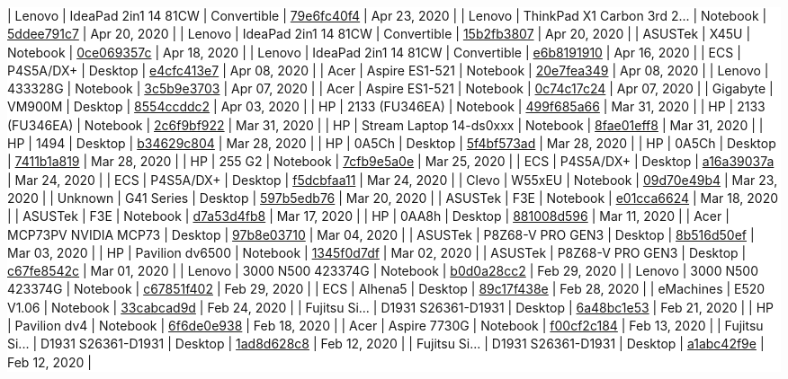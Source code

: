 | Lenovo        | IdeaPad 2in1 14 81CW        | Convertible | [79e6fc40f4](https://linux-hardware.org/?probe=79e6fc40f4) | Apr 23, 2020 |
| Lenovo        | ThinkPad X1 Carbon 3rd 2... | Notebook    | [5ddee791c7](https://linux-hardware.org/?probe=5ddee791c7) | Apr 20, 2020 |
| Lenovo        | IdeaPad 2in1 14 81CW        | Convertible | [15b2fb3807](https://linux-hardware.org/?probe=15b2fb3807) | Apr 20, 2020 |
| ASUSTek       | X45U                        | Notebook    | [0ce069357c](https://linux-hardware.org/?probe=0ce069357c) | Apr 18, 2020 |
| Lenovo        | IdeaPad 2in1 14 81CW        | Convertible | [e6b8191910](https://linux-hardware.org/?probe=e6b8191910) | Apr 16, 2020 |
| ECS           | P4S5A/DX+                   | Desktop     | [e4cfc413e7](https://linux-hardware.org/?probe=e4cfc413e7) | Apr 08, 2020 |
| Acer          | Aspire ES1-521              | Notebook    | [20e7fea349](https://linux-hardware.org/?probe=20e7fea349) | Apr 08, 2020 |
| Lenovo        | 433328G                     | Notebook    | [3c5b9e3703](https://linux-hardware.org/?probe=3c5b9e3703) | Apr 07, 2020 |
| Acer          | Aspire ES1-521              | Notebook    | [0c74c17c24](https://linux-hardware.org/?probe=0c74c17c24) | Apr 07, 2020 |
| Gigabyte      | VM900M                      | Desktop     | [8554ccddc2](https://linux-hardware.org/?probe=8554ccddc2) | Apr 03, 2020 |
| HP            | 2133 (FU346EA)              | Notebook    | [499f685a66](https://linux-hardware.org/?probe=499f685a66) | Mar 31, 2020 |
| HP            | 2133 (FU346EA)              | Notebook    | [2c6f9bf922](https://linux-hardware.org/?probe=2c6f9bf922) | Mar 31, 2020 |
| HP            | Stream Laptop 14-ds0xxx     | Notebook    | [8fae01eff8](https://linux-hardware.org/?probe=8fae01eff8) | Mar 31, 2020 |
| HP            | 1494                        | Desktop     | [b34629c804](https://linux-hardware.org/?probe=b34629c804) | Mar 28, 2020 |
| HP            | 0A5Ch                       | Desktop     | [5f4bf573ad](https://linux-hardware.org/?probe=5f4bf573ad) | Mar 28, 2020 |
| HP            | 0A5Ch                       | Desktop     | [7411b1a819](https://linux-hardware.org/?probe=7411b1a819) | Mar 28, 2020 |
| HP            | 255 G2                      | Notebook    | [7cfb9e5a0e](https://linux-hardware.org/?probe=7cfb9e5a0e) | Mar 25, 2020 |
| ECS           | P4S5A/DX+                   | Desktop     | [a16a39037a](https://linux-hardware.org/?probe=a16a39037a) | Mar 24, 2020 |
| ECS           | P4S5A/DX+                   | Desktop     | [f5dcbfaa11](https://linux-hardware.org/?probe=f5dcbfaa11) | Mar 24, 2020 |
| Clevo         | W55xEU                      | Notebook    | [09d70e49b4](https://linux-hardware.org/?probe=09d70e49b4) | Mar 23, 2020 |
| Unknown       | G41 Series                  | Desktop     | [597b5edb76](https://linux-hardware.org/?probe=597b5edb76) | Mar 20, 2020 |
| ASUSTek       | F3E                         | Notebook    | [e01cca6624](https://linux-hardware.org/?probe=e01cca6624) | Mar 18, 2020 |
| ASUSTek       | F3E                         | Notebook    | [d7a53d4fb8](https://linux-hardware.org/?probe=d7a53d4fb8) | Mar 17, 2020 |
| HP            | 0AA8h                       | Desktop     | [881008d596](https://linux-hardware.org/?probe=881008d596) | Mar 11, 2020 |
| Acer          | MCP73PV NVIDIA MCP73        | Desktop     | [97b8e03710](https://linux-hardware.org/?probe=97b8e03710) | Mar 04, 2020 |
| ASUSTek       | P8Z68-V PRO GEN3            | Desktop     | [8b516d50ef](https://linux-hardware.org/?probe=8b516d50ef) | Mar 03, 2020 |
| HP            | Pavilion dv6500             | Notebook    | [1345f0d7df](https://linux-hardware.org/?probe=1345f0d7df) | Mar 02, 2020 |
| ASUSTek       | P8Z68-V PRO GEN3            | Desktop     | [c67fe8542c](https://linux-hardware.org/?probe=c67fe8542c) | Mar 01, 2020 |
| Lenovo        | 3000 N500 423374G           | Notebook    | [b0d0a28cc2](https://linux-hardware.org/?probe=b0d0a28cc2) | Feb 29, 2020 |
| Lenovo        | 3000 N500 423374G           | Notebook    | [c67851f402](https://linux-hardware.org/?probe=c67851f402) | Feb 29, 2020 |
| ECS           | Alhena5                     | Desktop     | [89c17f438e](https://linux-hardware.org/?probe=89c17f438e) | Feb 28, 2020 |
| eMachines     | E520 V1.06                  | Notebook    | [33cabcad9d](https://linux-hardware.org/?probe=33cabcad9d) | Feb 24, 2020 |
| Fujitsu Si... | D1931 S26361-D1931          | Desktop     | [6a48bc1e53](https://linux-hardware.org/?probe=6a48bc1e53) | Feb 21, 2020 |
| HP            | Pavilion dv4                | Notebook    | [6f6de0e938](https://linux-hardware.org/?probe=6f6de0e938) | Feb 18, 2020 |
| Acer          | Aspire 7730G                | Notebook    | [f00cf2c184](https://linux-hardware.org/?probe=f00cf2c184) | Feb 13, 2020 |
| Fujitsu Si... | D1931 S26361-D1931          | Desktop     | [1ad8d628c8](https://linux-hardware.org/?probe=1ad8d628c8) | Feb 12, 2020 |
| Fujitsu Si... | D1931 S26361-D1931          | Desktop     | [a1abc42f9e](https://linux-hardware.org/?probe=a1abc42f9e) | Feb 12, 2020 |